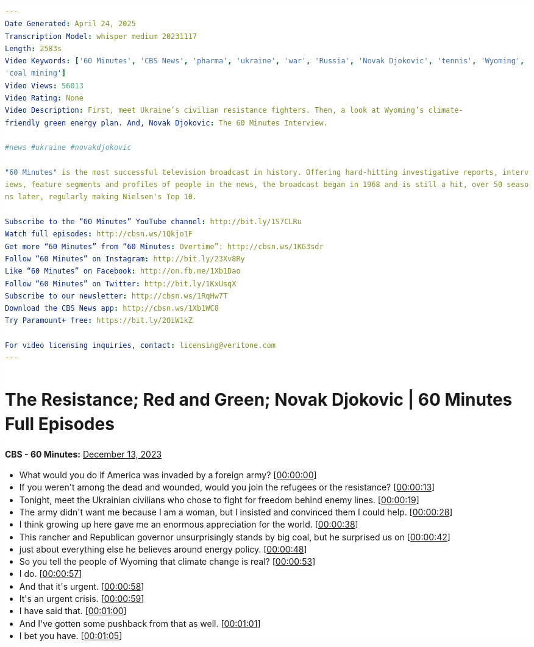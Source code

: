```yaml
---
Date Generated: April 24, 2025
Transcription Model: whisper medium 20231117
Length: 2583s
Video Keywords: ['60 Minutes', 'CBS News', 'pharma', 'ukraine', 'war', 'Russia', 'Novak Djokovic', 'tennis', 'Wyoming', 'coal mining']
Video Views: 56013
Video Rating: None
Video Description: First, meet Ukraine’s civilian resistance fighters. Then, a look at Wyoming’s climate-
friendly green energy plan. And, Novak Djokovic: The 60 Minutes Interview.

#news #ukraine #novakdjokovic 

"60 Minutes" is the most successful television broadcast in history. Offering hard-hitting investigative reports, interviews, feature segments and profiles of people in the news, the broadcast began in 1968 and is still a hit, over 50 seasons later, regularly making Nielsen's Top 10.

Subscribe to the “60 Minutes” YouTube channel: http://bit.ly/1S7CLRu
Watch full episodes: http://cbsn.ws/1Qkjo1F
Get more “60 Minutes” from “60 Minutes: Overtime”: http://cbsn.ws/1KG3sdr
Follow “60 Minutes” on Instagram: http://bit.ly/23Xv8Ry
Like “60 Minutes” on Facebook: http://on.fb.me/1Xb1Dao
Follow “60 Minutes” on Twitter: http://bit.ly/1KxUsqX
Subscribe to our newsletter: http://cbsn.ws/1RqHw7T
Download the CBS News app: http://cbsn.ws/1Xb1WC8
Try Paramount+ free: https://bit.ly/2OiW1kZ

For video licensing inquiries, contact: licensing@veritone.com
---
```


# The Resistance; Red and Green; Novak Djokovic | 60 Minutes Full Episodes
**CBS - 60 Minutes:** [December 13, 2023](https://www.youtube.com/watch?v=hv45JcECGAA)
*  What would you do if America was invaded by a foreign army? [[00:00:00](https://www.youtube.com/watch?v=hv45JcECGAA&t=0.0s)]
*  If you weren't among the dead and wounded, would you join the refugees or the resistance? [[00:00:13](https://www.youtube.com/watch?v=hv45JcECGAA&t=13.08s)]
*  Tonight, meet the Ukrainian civilians who chose to fight for freedom behind enemy lines. [[00:00:19](https://www.youtube.com/watch?v=hv45JcECGAA&t=19.240000000000002s)]
*  The army didn't want me because I am a woman, but I insisted and convinced them I could help. [[00:00:28](https://www.youtube.com/watch?v=hv45JcECGAA&t=28.32s)]
*  I think growing up here gave me an enormous appreciation for the world. [[00:00:38](https://www.youtube.com/watch?v=hv45JcECGAA&t=38.2s)]
*  This rancher and Republican governor unsurprisingly stands by big coal, but he surprised us on [[00:00:42](https://www.youtube.com/watch?v=hv45JcECGAA&t=42.88s)]
*  just about everything else he believes around energy policy. [[00:00:48](https://www.youtube.com/watch?v=hv45JcECGAA&t=48.879999999999995s)]
*  So you tell the people of Wyoming that climate change is real? [[00:00:53](https://www.youtube.com/watch?v=hv45JcECGAA&t=53.32s)]
*  I do. [[00:00:57](https://www.youtube.com/watch?v=hv45JcECGAA&t=57.800000000000004s)]
*  And that it's urgent. [[00:00:58](https://www.youtube.com/watch?v=hv45JcECGAA&t=58.800000000000004s)]
*  It's an urgent crisis. [[00:00:59](https://www.youtube.com/watch?v=hv45JcECGAA&t=59.800000000000004s)]
*  I have said that. [[00:01:00](https://www.youtube.com/watch?v=hv45JcECGAA&t=60.800000000000004s)]
*  And I've gotten some pushback from that as well. [[00:01:01](https://www.youtube.com/watch?v=hv45JcECGAA&t=61.800000000000004s)]
*  I bet you have. [[00:01:05](https://www.youtube.com/watch?v=hv45JcECGAA&t=65.72s)]
